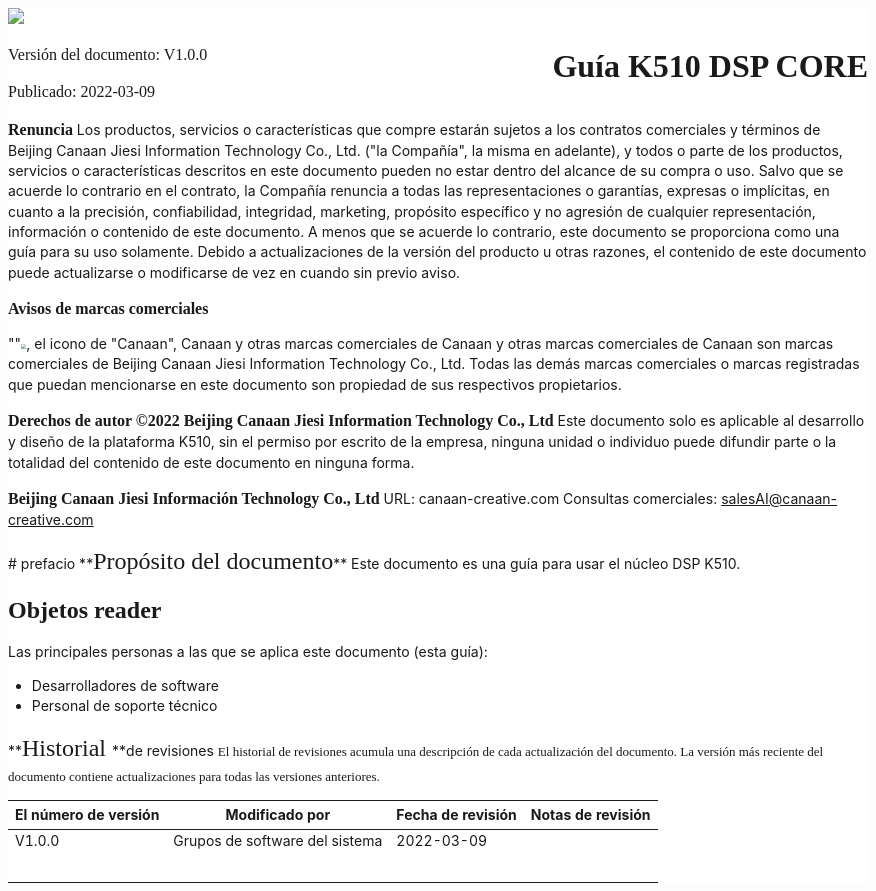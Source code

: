 ![](../zh/images/canaan-cover.png)

**<font face="黑体" size="6" style="float:right">Guía K510 DSP CORE</font>**

<font face="黑体"  size=3>Versión del documento: V1.0.0</font>

<font face="黑体"  size=3>Publicado: 2022-03-09</font>

<div style="page-break-after:always"></div>

<font face="黑体" size=3>**Renuncia**</font>
Los productos, servicios o características que compre estarán sujetos a los contratos comerciales y términos de Beijing Canaan Jiesi Information Technology Co., Ltd. ("la Compañía", la misma en adelante), y todos o parte de los productos, servicios o características descritos en este documento pueden no estar dentro del alcance de su compra o uso. Salvo que se acuerde lo contrario en el contrato, la Compañía renuncia a todas las representaciones o garantías, expresas o implícitas, en cuanto a la precisión, confiabilidad, integridad, marketing, propósito específico y no agresión de cualquier representación, información o contenido de este documento. A menos que se acuerde lo contrario, este documento se proporciona como una guía para su uso solamente.
Debido a actualizaciones de la versión del producto u otras razones, el contenido de este documento puede actualizarse o modificarse de vez en cuando sin previo aviso. 

**<font face="黑体"  size=3>Avisos de marcas comerciales</font>**

""<img src="../zh/images/canaan-logo.png" style="zoom:33%;" />, el icono de "Canaan", Canaan y otras marcas comerciales de Canaan y otras marcas comerciales de Canaan son marcas comerciales de Beijing Canaan Jiesi Information Technology Co., Ltd. Todas las demás marcas comerciales o marcas registradas que puedan mencionarse en este documento son propiedad de sus respectivos propietarios. 

**<font face="黑体"  size=3>Derechos de autor ©2022 Beijing Canaan Jiesi Information Technology Co., Ltd</font>**
Este documento solo es aplicable al desarrollo y diseño de la plataforma K510, sin el permiso por escrito de la empresa, ninguna unidad o individuo puede difundir parte o la totalidad del contenido de este documento en ninguna forma. 

**<font face="黑体"  size=3>Beijing Canaan Jiesi Información Technology Co., Ltd</font>**
URL: canaan-creative.com
Consultas comerciales: salesAI@canaan-creative.com

<div style="page-break-after:always"></div>
# prefacio
**<font face="黑体"  size=5>Propósito del documento</font>**
Este documento es una guía para usar el núcleo DSP K510. 

**<font face="黑体"  size=5>Objetos reader</font>**

Las principales personas a las que se aplica este documento (esta guía):

- Desarrolladores de software
- Personal de soporte técnico

**<font face="黑体"  size=5>Historial 
 </font>**de revisiones <font face="宋体"  size=2>El historial de revisiones acumula una descripción de cada actualización del documento. La versión más reciente del documento contiene actualizaciones para todas las versiones anteriores. </font>

| El número de versión   | Modificado por     | Fecha de revisión | Notas de revisión |
|  :-----  |-------   |  ------  |  ------  |
| V1.0.0 | Grupos de software del sistema | 2022-03-09 |         |
|        |        |            |                    |
|        |        |            |                    |
|        |        |            |                    |
|        |        |            |                    |
|        |        |            |                    |
